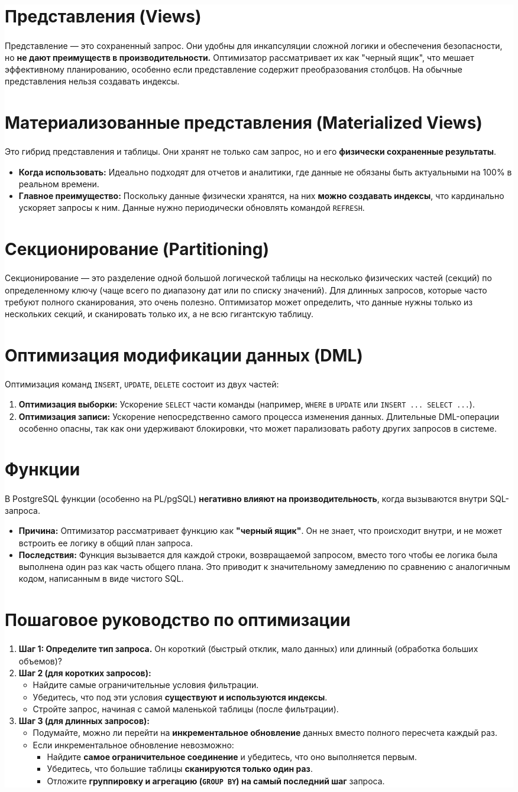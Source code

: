 # Представления (Views)

Представление — это сохраненный запрос. Они удобны для инкапсуляции сложной логики и обеспечения безопасности, но **не дают преимуществ в производительности.** Оптимизатор рассматривает их как "черный ящик", что мешает эффективному планированию, особенно если представление содержит преобразования столбцов. На обычные представления нельзя создавать индексы.

# Материализованные представления (Materialized Views)

Это гибрид представления и таблицы. Они хранят не только сам запрос, но и его **физически сохраненные результаты**.

- **Когда использовать:** Идеально подходят для отчетов и аналитики, где данные не обязаны быть актуальными на 100% в реальном времени.
- **Главное преимущество:** Поскольку данные физически хранятся, на них **можно создавать индексы**, что кардинально ускоряет запросы к ним. Данные нужно периодически обновлять командой `REFRESH`.

# Секционирование (Partitioning)

Секционирование — это разделение одной большой логической таблицы на несколько физических частей (секций) по определенному ключу (чаще всего по диапазону дат или по списку значений). Для длинных запросов, которые часто требуют полного сканирования, это очень полезно. Оптимизатор может определить, что данные нужны только из нескольких секций, и сканировать только их, а не всю гигантскую таблицу.

# Оптимизация модификации данных (DML)

Оптимизация команд `INSERT`, `UPDATE`, `DELETE` состоит из двух частей:

1. **Оптимизация выборки:** Ускорение `SELECT` части команды (например, `WHERE` в `UPDATE` или `INSERT ... SELECT ...`).
2. **Оптимизация записи:** Ускорение непосредственно самого процесса изменения данных. Длительные DML-операции особенно опасны, так как они удерживают блокировки, что может парализовать работу других запросов в системе.

# Функции

В PostgreSQL функции (особенно на PL/pgSQL) **негативно влияют на производительность**, когда вызываются внутри SQL-запроса.

- **Причина:** Оптимизатор рассматривает функцию как **"черный ящик"**. Он не знает, что происходит внутри, и не может встроить ее логику в общий план запроса.
- **Последствия:** Функция вызывается для каждой строки, возвращаемой запросом, вместо того чтобы ее логика была выполнена один раз как часть общего плана. Это приводит к значительному замедлению по сравнению с аналогичным кодом, написанным в виде чистого SQL.

# Пошаговое руководство по оптимизации

1. **Шаг 1: Определите тип запроса.** Он короткий (быстрый отклик, мало данных) или длинный (обработка больших объемов)?
2. **Шаг 2 (для коротких запросов):**
    - Найдите самые ограничительные условия фильтрации.
    - Убедитесь, что под эти условия **существуют и используются индексы**.
    - Стройте запрос, начиная с самой маленькой таблицы (после фильтрации).
3. **Шаг 3 (для длинных запросов):**
    - Подумайте, можно ли перейти на **инкрементальное обновление** данных вместо полного пересчета каждый раз.
    - Если инкрементальное обновление невозможно:
        - Найдите **самое ограничительное соединение** и убедитесь, что оно выполняется первым.
        - Убедитесь, что большие таблицы **сканируются только один раз**.
        - Отложите **группировку и агрегацию (`GROUP BY`) на самый последний шаг** запроса.